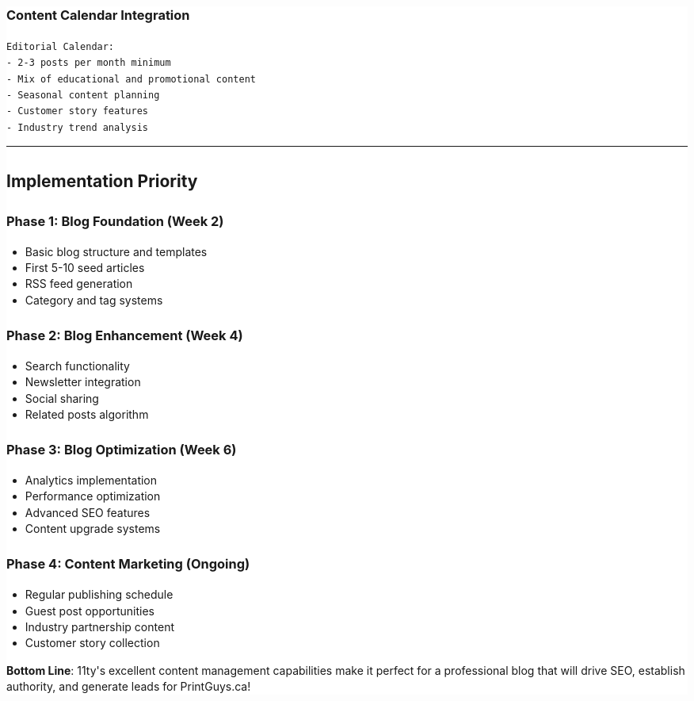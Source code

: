 ### Content Calendar Integration
```
Editorial Calendar:
- 2-3 posts per month minimum
- Mix of educational and promotional content
- Seasonal content planning
- Customer story features
- Industry trend analysis
```

---

## Implementation Priority

### Phase 1: Blog Foundation (Week 2)
- Basic blog structure and templates
- First 5-10 seed articles
- RSS feed generation
- Category and tag systems

### Phase 2: Blog Enhancement (Week 4)
- Search functionality
- Newsletter integration
- Social sharing
- Related posts algorithm

### Phase 3: Blog Optimization (Week 6)
- Analytics implementation
- Performance optimization
- Advanced SEO features
- Content upgrade systems

### Phase 4: Content Marketing (Ongoing)
- Regular publishing schedule
- Guest post opportunities
- Industry partnership content
- Customer story collection

**Bottom Line**: 11ty's excellent content management capabilities make it perfect for a professional blog that will drive SEO, establish authority, and generate leads for PrintGuys.ca!
